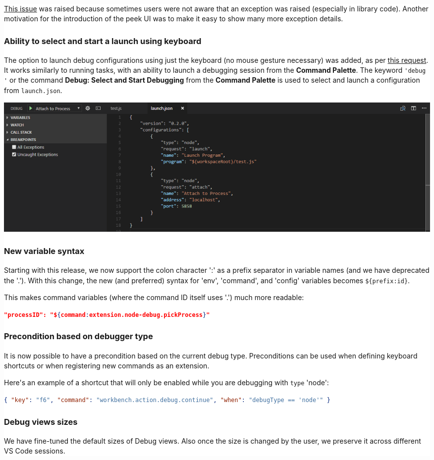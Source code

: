 [This issue](https://github.com/OmniSharp/omnisharp-vscode/issues/1007) was raised because sometimes users were not aware that an exception was raised (especially in library code). Another motivation for the introduction of the peek UI was to make it easy to show many more exception details.

### Ability to select and start a launch using keyboard

The option to launch debug configurations using just the keyboard (no mouse gesture necessary) was added, as per [this request](https://github.com/Microsoft/vscode/issues/16613). It works similarly to running tasks, with an ability to launch a debugging session from the **Command Palette**. The keyword `'debug '` or the command **Debug: Select and Start Debugging** from the **Command Palette** is used to select and launch a configuration from `launch.json`.

![launch](images/1_10/launch-keyboard.gif)

### New variable syntax

Starting with this release, we now support the colon character ':' as a prefix separator in variable names (and we have deprecated the '.'). With this change, the new (and preferred) syntax for 'env', 'command', and 'config' variables becomes `${prefix:id}`.

This makes command variables (where the command ID itself uses '.') much more readable:

```json
"processID": "${command:extension.node-debug.pickProcess}"
```

### Precondition based on debugger type

It is now possible to have a precondition based on the current debug type. Preconditions can be used when defining keyboard shortcuts or when registering new commands as an extension.

Here's an example of a shortcut that will only be enabled while you are debugging with `type` 'node':

```json
{ "key": "f6", "command": "workbench.action.debug.continue", "when": "debugType == 'node'" }
```

### Debug views sizes

We have fine-tuned the default sizes of Debug views. Also once the size is changed by the user, we preserve it across different VS Code sessions.
